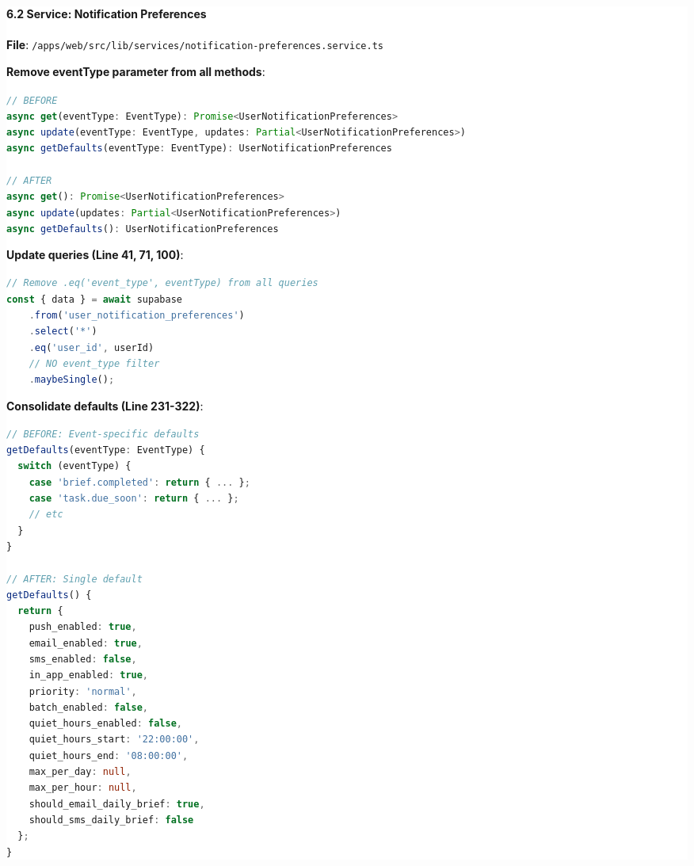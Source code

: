 #### 6.2 Service: Notification Preferences

**File**: `/apps/web/src/lib/services/notification-preferences.service.ts`

**Remove eventType parameter from all methods**:

```typescript
// BEFORE
async get(eventType: EventType): Promise<UserNotificationPreferences>
async update(eventType: EventType, updates: Partial<UserNotificationPreferences>)
async getDefaults(eventType: EventType): UserNotificationPreferences

// AFTER
async get(): Promise<UserNotificationPreferences>
async update(updates: Partial<UserNotificationPreferences>)
async getDefaults(): UserNotificationPreferences
```

**Update queries (Line 41, 71, 100)**:

```typescript
// Remove .eq('event_type', eventType) from all queries
const { data } = await supabase
	.from('user_notification_preferences')
	.select('*')
	.eq('user_id', userId)
	// NO event_type filter
	.maybeSingle();
```

**Consolidate defaults (Line 231-322)**:

```typescript
// BEFORE: Event-specific defaults
getDefaults(eventType: EventType) {
  switch (eventType) {
    case 'brief.completed': return { ... };
    case 'task.due_soon': return { ... };
    // etc
  }
}

// AFTER: Single default
getDefaults() {
  return {
    push_enabled: true,
    email_enabled: true,
    sms_enabled: false,
    in_app_enabled: true,
    priority: 'normal',
    batch_enabled: false,
    quiet_hours_enabled: false,
    quiet_hours_start: '22:00:00',
    quiet_hours_end: '08:00:00',
    max_per_day: null,
    max_per_hour: null,
    should_email_daily_brief: true,
    should_sms_daily_brief: false
  };
}
```
